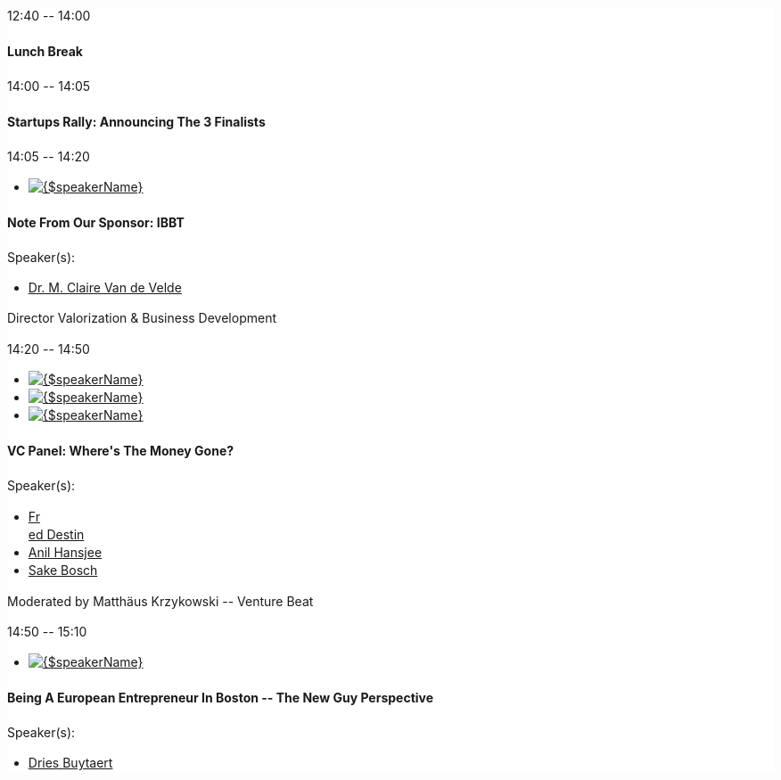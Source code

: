 12:40 -- 14:00

#### Lunch Break

14:00 -- 14:05

#### Startups Rally: Announcing The 3 Finalists

14:05 -- 14:20

-   [![{\$speakerName}](http://plugg.eu/modulefiles/speakers/dr-m-claire-van-de-velde.png)](http://plugg.eu/program/speakers/p/detail/dr-m-claire-van-de-velde "{$speakerName}")

#### Note From Our Sponsor: IBBT

Speaker(s):

-   [Dr. M. Claire Van de
    Velde](http://plugg.eu/program/speakers/p/detail/dr-m-claire-van-de-velde "Dr. M. Claire Van de Velde")

Director Valorization & Business Development

14:20 -- 14:50

-   [![{\$speakerName}](http://plugg.eu/modulefiles/speakers/fred-destin.jpg)](http://plugg.eu/program/speakers/p/detail/fred-destin "{$speakerName}")
-   [![{\$speakerName}](http://plugg.eu/modulefiles/speakers/anil-hansjee.jpg)](http://plugg.eu/program/speakers/p/detail/anil-hansjee "{$speakerName}")
-   [![{\$speakerName}](http://plugg.eu/modulefiles/speakers/sake-bosch.png)](http://plugg.eu/program/speakers/p/detail/sake-bosch "{$speakerName}")

#### VC Panel: Where's The Money Gone?

Speaker(s):

-   [Fr\
    ed
    Destin](http://plugg.eu/program/speakers/p/detail/fred-destin "Fred Destin")
-   [Anil
    Hansjee](http://plugg.eu/program/speakers/p/detail/anil-hansjee "Anil Hansjee")
-   [Sake
    Bosch](http://plugg.eu/program/speakers/p/detail/sake-bosch "Sake Bosch")

Moderated by Matthäus Krzykowski -- Venture Beat

14:50 -- 15:10

-   [![{\$speakerName}](http://plugg.eu/modulefiles/speakers/dries-buytaert.jpg)](http://plugg.eu/program/speakers/p/detail/dries-buytaert "{$speakerName}")

#### Being A European Entrepreneur In Boston -- The New Guy Perspective

Speaker(s):

-   [Dries
    Buytaert](http://plugg.eu/program/speakers/p/detail/dries-buytaert "Dries Buytaert")
